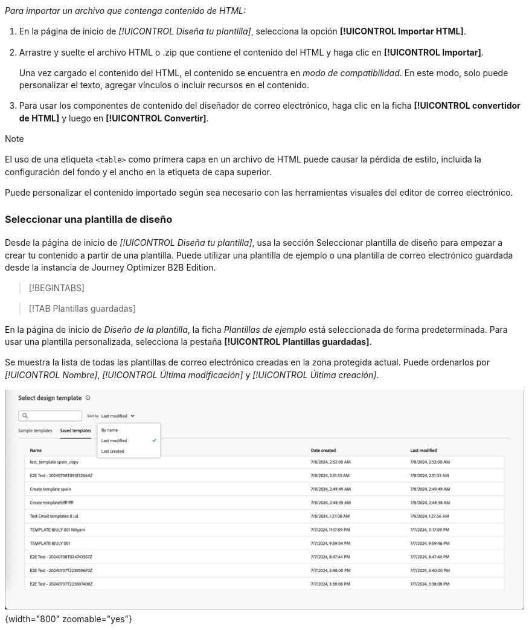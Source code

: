 _Para importar un archivo que contenga contenido de HTML:_

1. En la página de inicio de _[!UICONTROL Diseña tu plantilla]_, selecciona la opción **[!UICONTROL Importar HTML]**.

1. Arrastre y suelte el archivo HTML o .zip que contiene el contenido del HTML y haga clic en **[!UICONTROL Importar]**.

   Una vez cargado el contenido del HTML, el contenido se encuentra en _modo de compatibilidad_. En este modo, solo puede personalizar el texto, agregar vínculos o incluir recursos en el contenido.

1. Para usar los componentes de contenido del diseñador de correo electrónico, haga clic en la ficha **[!UICONTROL convertidor de HTML]** y luego en **[!UICONTROL Convertir]**.

>[!NOTE]
>
>El uso de una etiqueta `<table>` como primera capa en un archivo de HTML puede causar la pérdida de estilo, incluida la configuración del fondo y el ancho en la etiqueta de capa superior.

Puede personalizar el contenido importado según sea necesario con las herramientas visuales del editor de correo electrónico.

### Seleccionar una plantilla de diseño

Desde la página de inicio de _[!UICONTROL Diseña tu plantilla]_, usa la sección Seleccionar plantilla de diseño para empezar a crear tu contenido a partir de una plantilla. Puede utilizar una plantilla de ejemplo o una plantilla de correo electrónico guardada desde la instancia de Journey Optimizer B2B Edition.

>[!BEGINTABS]

>[!TAB Plantillas guardadas]

En la página de inicio de _Diseño de la plantilla_, la ficha _Plantillas de ejemplo_ está seleccionada de forma predeterminada. Para usar una plantilla personalizada, selecciona la pestaña **[!UICONTROL Plantillas guardadas]**.

Se muestra la lista de todas las plantillas de correo electrónico creadas en la zona protegida actual. Puede ordenarlos por _[!UICONTROL Nombre]_, _[!UICONTROL Última modificación]_ y _[!UICONTROL Última creación]_.

![Elegir una plantilla guardada](./assets/templates-design-saved-sort-by.png){width="800" zoomable="yes"}
